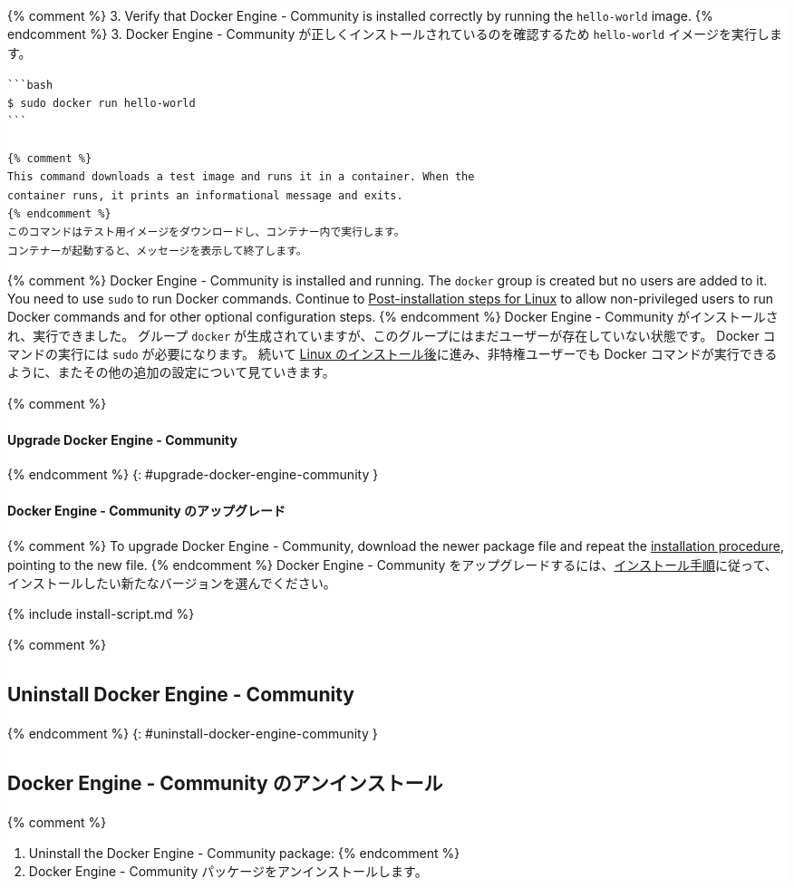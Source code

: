 {% comment %}
3.  Verify that Docker Engine - Community is installed correctly by running the `hello-world`
    image.
{% endcomment %}
3.  Docker Engine - Community が正しくインストールされているのを確認するため `hello-world` イメージを実行します。

    ```bash
    $ sudo docker run hello-world
    ```

    {% comment %}
    This command downloads a test image and runs it in a container. When the
    container runs, it prints an informational message and exits.
    {% endcomment %}
    このコマンドはテスト用イメージをダウンロードし、コンテナー内で実行します。
    コンテナーが起動すると、メッセージを表示して終了します。

{% comment %}
Docker Engine - Community is installed and running. The `docker` group is created but no users
are added to it. You need to use `sudo` to run Docker commands.
Continue to [Post-installation steps for Linux](/install/linux/linux-postinstall.md)
to allow non-privileged users to run Docker commands and for other optional
configuration steps.
{% endcomment %}
Docker Engine - Community がインストールされ、実行できました。
グループ `docker` が生成されていますが、このグループにはまだユーザーが存在していない状態です。
Docker コマンドの実行には ``sudo`` が必要になります。
続いて [Linux のインストール後](/engine/installation/linux/linux-postinstall.md)に進み、非特権ユーザーでも Docker コマンドが実行できるように、またその他の追加の設定について見ていきます。

{% comment %}
#### Upgrade Docker Engine - Community
{% endcomment %}
{: #upgrade-docker-engine-community }
#### Docker Engine - Community のアップグレード

{% comment %}
To upgrade Docker Engine - Community, download the newer package file and repeat the
[installation procedure](#install-from-a-package), pointing to the new file.
{% endcomment %}
Docker Engine - Community をアップグレードするには、[インストール手順](#install-from-a-package)に従って、インストールしたい新たなバージョンを選んでください。

{% include install-script.md %}

{% comment %}
## Uninstall Docker Engine - Community
{% endcomment %}
{: #uninstall-docker-engine-community }
## Docker Engine - Community のアンインストール

{% comment %}
1.  Uninstall the Docker Engine - Community package:
{% endcomment %}
1. Docker Engine - Community パッケージをアンインストールします。
